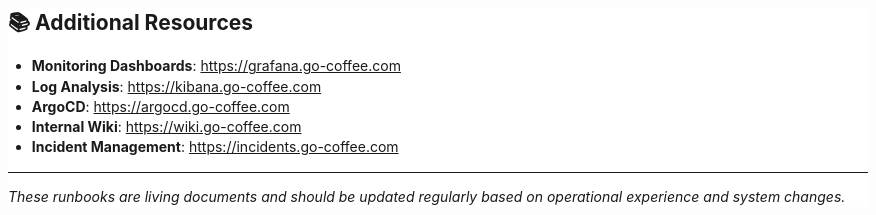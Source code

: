 
## 📚 Additional Resources

- **Monitoring Dashboards**: https://grafana.go-coffee.com
- **Log Analysis**: https://kibana.go-coffee.com
- **ArgoCD**: https://argocd.go-coffee.com
- **Internal Wiki**: https://wiki.go-coffee.com
- **Incident Management**: https://incidents.go-coffee.com

---

*These runbooks are living documents and should be updated regularly based on operational experience and system changes.*
